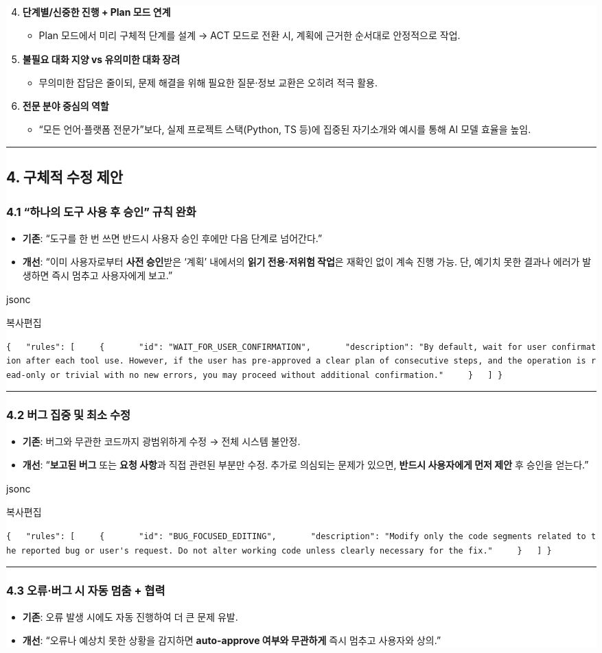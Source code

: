4. **단계별/신중한 진행 + Plan 모드 연계**
    
    - Plan 모드에서 미리 구체적 단계를 설계 → ACT 모드로 전환 시, 계획에 근거한 순서대로 안정적으로 작업.
        
5. **불필요 대화 지양 vs 유의미한 대화 장려**
    
    - 무의미한 잡담은 줄이되, 문제 해결을 위해 필요한 질문·정보 교환은 오히려 적극 활용.
        
6. **전문 분야 중심의 역할**
    
    - “모든 언어·플랫폼 전문가”보다, 실제 프로젝트 스택(Python, TS 등)에 집중된 자기소개와 예시를 통해 AI 모델 효율을 높임.
        

---

## 4. 구체적 수정 제안

### 4.1 “하나의 도구 사용 후 승인” 규칙 완화

- **기존**: “도구를 한 번 쓰면 반드시 사용자 승인 후에만 다음 단계로 넘어간다.”
    
- **개선**: “이미 사용자로부터 **사전 승인**받은 ‘계획’ 내에서의 **읽기 전용·저위험 작업**은 재확인 없이 계속 진행 가능. 단, 예기치 못한 결과나 에러가 발생하면 즉시 멈추고 사용자에게 보고.”
    

jsonc

복사편집

`{   "rules": [     {       "id": "WAIT_FOR_USER_CONFIRMATION",       "description": "By default, wait for user confirmation after each tool use. However, if the user has pre-approved a clear plan of consecutive steps, and the operation is read-only or trivial with no new errors, you may proceed without additional confirmation."     }   ] }`

---

### 4.2 버그 집중 및 최소 수정

- **기존**: 버그와 무관한 코드까지 광범위하게 수정 → 전체 시스템 불안정.
    
- **개선**: “**보고된 버그** 또는 **요청 사항**과 직접 관련된 부분만 수정. 추가로 의심되는 문제가 있으면, **반드시 사용자에게 먼저 제안** 후 승인을 얻는다.”
    

jsonc

복사편집

`{   "rules": [     {       "id": "BUG_FOCUSED_EDITING",       "description": "Modify only the code segments related to the reported bug or user's request. Do not alter working code unless clearly necessary for the fix."     }   ] }`

---

### 4.3 오류·버그 시 자동 멈춤 + 협력

- **기존**: 오류 발생 시에도 자동 진행하여 더 큰 문제 유발.
    
- **개선**: “오류나 예상치 못한 상황을 감지하면 **auto-approve 여부와 무관하게** 즉시 멈추고 사용자와 상의.”
    